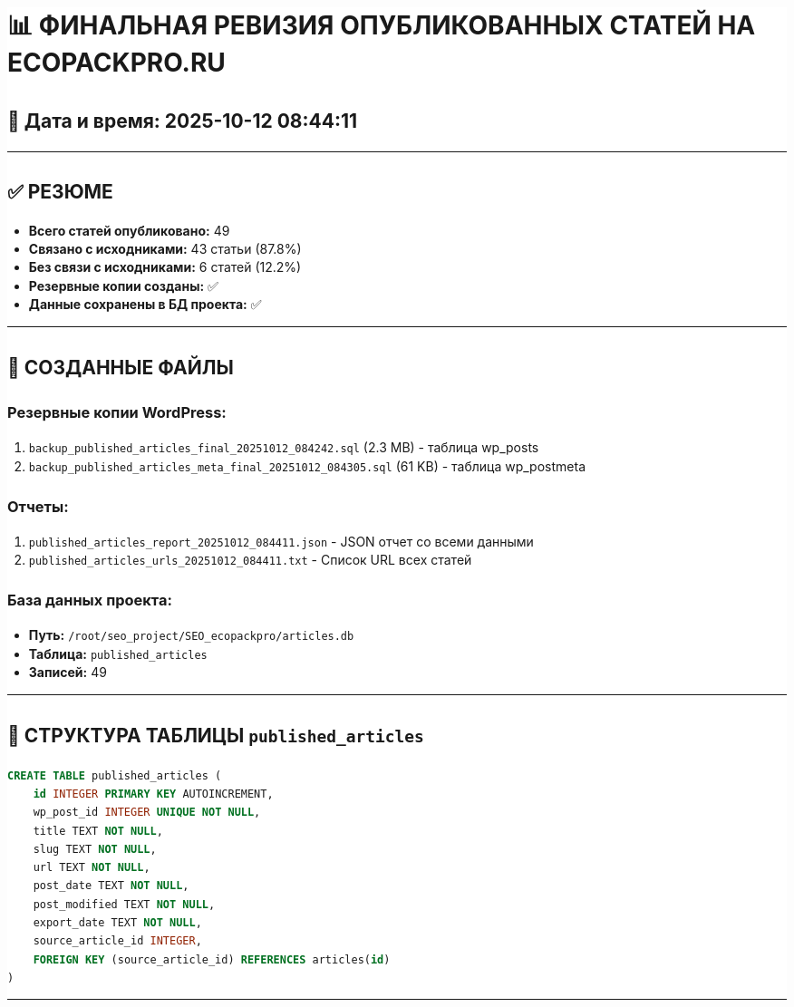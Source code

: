 # 📊 ФИНАЛЬНАЯ РЕВИЗИЯ ОПУБЛИКОВАННЫХ СТАТЕЙ НА ECOPACKPRO.RU

## 📅 Дата и время: 2025-10-12 08:44:11

---

## ✅ РЕЗЮМЕ

- **Всего статей опубликовано:** 49
- **Связано с исходниками:** 43 статьи (87.8%)
- **Без связи с исходниками:** 6 статей (12.2%)
- **Резервные копии созданы:** ✅
- **Данные сохранены в БД проекта:** ✅

---

## 📁 СОЗДАННЫЕ ФАЙЛЫ

### Резервные копии WordPress:
1. `backup_published_articles_final_20251012_084242.sql` (2.3 MB) - таблица wp_posts
2. `backup_published_articles_meta_final_20251012_084305.sql` (61 KB) - таблица wp_postmeta

### Отчеты:
1. `published_articles_report_20251012_084411.json` - JSON отчет со всеми данными
2. `published_articles_urls_20251012_084411.txt` - Список URL всех статей

### База данных проекта:
- **Путь:** `/root/seo_project/SEO_ecopackpro/articles.db`
- **Таблица:** `published_articles`
- **Записей:** 49

---

## 🔗 СТРУКТУРА ТАБЛИЦЫ `published_articles`

```sql
CREATE TABLE published_articles (
    id INTEGER PRIMARY KEY AUTOINCREMENT,
    wp_post_id INTEGER UNIQUE NOT NULL,
    title TEXT NOT NULL,
    slug TEXT NOT NULL,
    url TEXT NOT NULL,
    post_date TEXT NOT NULL,
    post_modified TEXT NOT NULL,
    export_date TEXT NOT NULL,
    source_article_id INTEGER,
    FOREIGN KEY (source_article_id) REFERENCES articles(id)
)
```

---